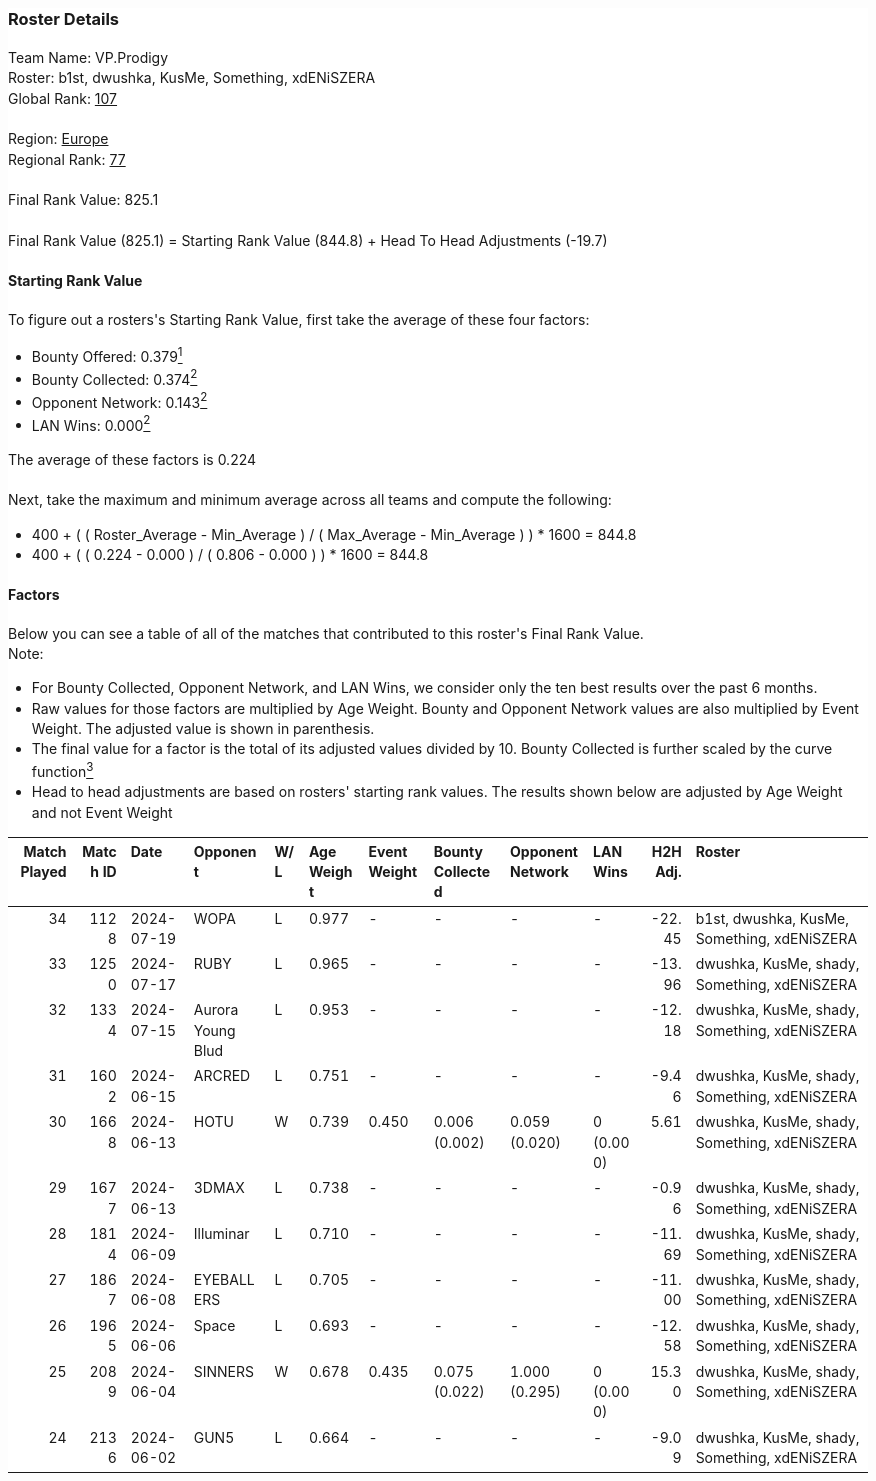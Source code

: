 ### Roster Details<br />
Team Name: VP.Prodigy<br />
Roster: b1st, dwushka, KusMe, Something, xdENiSZERA<br />
Global Rank: [107](../../standings_global_2024_08_21.md)<br />
<br />
Region: [Europe]( ../../standings_europe_2024_08_21.md)<br />
Regional Rank: [77]( ../../standings_europe_2024_08_21.md)<br />
<br />
Final Rank Value:  825.1<br />
<br />
Final Rank Value (825.1) = Starting Rank Value (844.8) + Head To Head Adjustments (-19.7)<br />

#### Starting Rank Value<br />
To figure out a rosters's Starting Rank Value, first take the average of these four factors:<br />
- Bounty Offered: 0.379[<sup>1</sup>](#table2)
- Bounty Collected: 0.374[<sup>2</sup>](#table1)
- Opponent Network: 0.143[<sup>2</sup>](#table1)
- LAN Wins: 0.000[<sup>2</sup>](#table1)

The average of these factors is 0.224<br />
<br />
Next, take the maximum and minimum average across all teams and compute the following:<br />
- 400 + ( ( Roster_Average - Min_Average ) / ( Max_Average - Min_Average ) ) * 1600 = 844.8
- 400 + ( ( 0.224 - 0.000 ) / ( 0.806 - 0.000 ) ) * 1600 = 844.8


#### Factors<br />
Below you can see a table of all of the matches that contributed to this roster's Final Rank Value.<br />
Note:<br />

- For Bounty Collected, Opponent Network, and LAN Wins, we consider only the ten best results over the past 6 months.
- Raw values for those factors are multiplied by Age Weight. Bounty and Opponent Network values are also multiplied by Event Weight. The adjusted value is shown in parenthesis.
- The final value for a factor is the total of its adjusted values divided by 10. Bounty Collected is further scaled by the curve function[<sup>3</sup>](#curveFunction)
- Head to head adjustments are based on rosters' starting rank values. The results shown below are adjusted by Age Weight and not Event Weight
<span id="table1"></span><br />


| Match Played | Match ID | Date       | Opponent          | W/L | Age Weight | Event Weight | Bounty Collected | Opponent Network | LAN Wins  | H2H Adj. | Roster                                       |
| -: | -: | :- | :- | :- | :- | :- | :- | :- | :- | -: | :- |
|           34 |     1128 | 2024-07-19 | WOPA              | L   | 0.977      | -            | -                | -                | -         |   -22.45 | b1st, dwushka, KusMe, Something, xdENiSZERA  |
|           33 |     1250 | 2024-07-17 | RUBY              | L   | 0.965      | -            | -                | -                | -         |   -13.96 | dwushka, KusMe, shady, Something, xdENiSZERA |
|           32 |     1334 | 2024-07-15 | Aurora Young Blud | L   | 0.953      | -            | -                | -                | -         |   -12.18 | dwushka, KusMe, shady, Something, xdENiSZERA |
|           31 |     1602 | 2024-06-15 | ARCRED            | L   | 0.751      | -            | -                | -                | -         |    -9.46 | dwushka, KusMe, shady, Something, xdENiSZERA |
|           30 |     1668 | 2024-06-13 | HOTU              | W   | 0.739      | 0.450        | 0.006 (0.002)    | 0.059 (0.020)    | 0 (0.000) |     5.61 | dwushka, KusMe, shady, Something, xdENiSZERA |
|           29 |     1677 | 2024-06-13 | 3DMAX             | L   | 0.738      | -            | -                | -                | -         |    -0.96 | dwushka, KusMe, shady, Something, xdENiSZERA |
|           28 |     1814 | 2024-06-09 | Illuminar         | L   | 0.710      | -            | -                | -                | -         |   -11.69 | dwushka, KusMe, shady, Something, xdENiSZERA |
|           27 |     1867 | 2024-06-08 | EYEBALLERS        | L   | 0.705      | -            | -                | -                | -         |   -11.00 | dwushka, KusMe, shady, Something, xdENiSZERA |
|           26 |     1965 | 2024-06-06 | Space             | L   | 0.693      | -            | -                | -                | -         |   -12.58 | dwushka, KusMe, shady, Something, xdENiSZERA |
|           25 |     2089 | 2024-06-04 | SINNERS           | W   | 0.678      | 0.435        | 0.075 (0.022)    | 1.000 (0.295)    | 0 (0.000) |    15.30 | dwushka, KusMe, shady, Something, xdENiSZERA |
|           24 |     2136 | 2024-06-02 | GUN5              | L   | 0.664      | -            | -                | -                | -         |    -9.09 | dwushka, KusMe, shady, Something, xdENiSZERA |